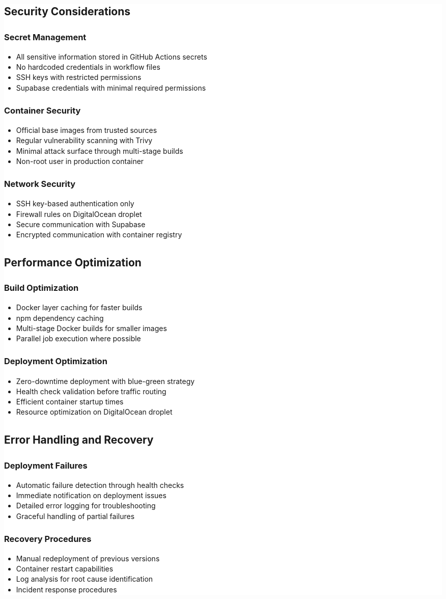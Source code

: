 ## Security Considerations

### Secret Management
- All sensitive information stored in GitHub Actions secrets
- No hardcoded credentials in workflow files
- SSH keys with restricted permissions
- Supabase credentials with minimal required permissions

### Container Security
- Official base images from trusted sources
- Regular vulnerability scanning with Trivy
- Minimal attack surface through multi-stage builds
- Non-root user in production container

### Network Security
- SSH key-based authentication only
- Firewall rules on DigitalOcean droplet
- Secure communication with Supabase
- Encrypted communication with container registry

## Performance Optimization

### Build Optimization
- Docker layer caching for faster builds
- npm dependency caching
- Multi-stage Docker builds for smaller images
- Parallel job execution where possible

### Deployment Optimization
- Zero-downtime deployment with blue-green strategy
- Health check validation before traffic routing
- Efficient container startup times
- Resource optimization on DigitalOcean droplet

## Error Handling and Recovery

### Deployment Failures
- Automatic failure detection through health checks
- Immediate notification on deployment issues
- Detailed error logging for troubleshooting
- Graceful handling of partial failures

### Recovery Procedures
- Manual redeployment of previous versions
- Container restart capabilities
- Log analysis for root cause identification
- Incident response procedures
